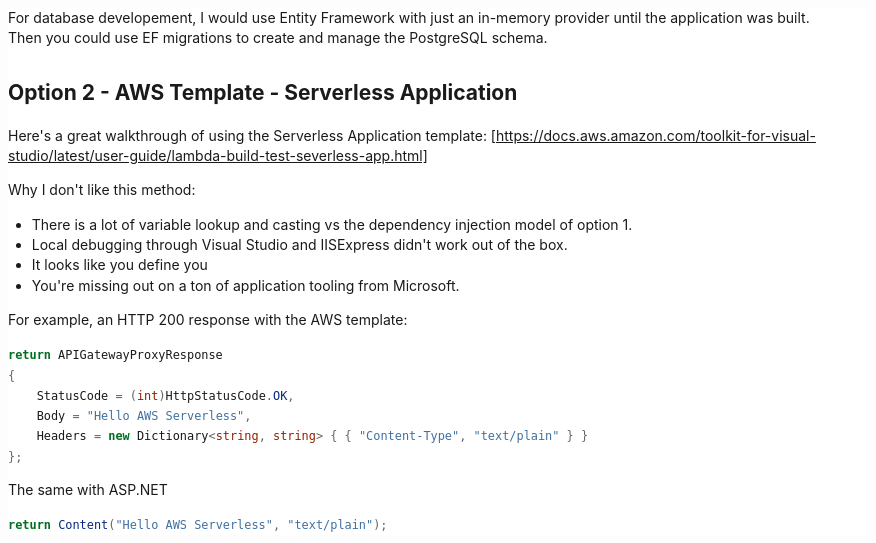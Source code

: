 For database developement, I would use Entity Framework with just an in-memory provider until the application was built.  
Then you could use EF migrations to create and manage the PostgreSQL schema.



## Option 2 - AWS Template - Serverless Application

Here's a great walkthrough of using the Serverless Application template:
[https://docs.aws.amazon.com/toolkit-for-visual-studio/latest/user-guide/lambda-build-test-severless-app.html]

Why I don't like this method:

- There is a lot of variable lookup and casting vs the dependency injection model of option 1.
- Local debugging through Visual Studio and IISExpress didn't work out of the box.
- It looks like you define you 
- You're missing out on a ton of application tooling from Microsoft.

For example, an HTTP 200 response with the AWS template:
```csharp
return APIGatewayProxyResponse
{
    StatusCode = (int)HttpStatusCode.OK,
    Body = "Hello AWS Serverless",
    Headers = new Dictionary<string, string> { { "Content-Type", "text/plain" } }
};
```

The same with ASP.NET
```csharp
return Content("Hello AWS Serverless", "text/plain");
```
